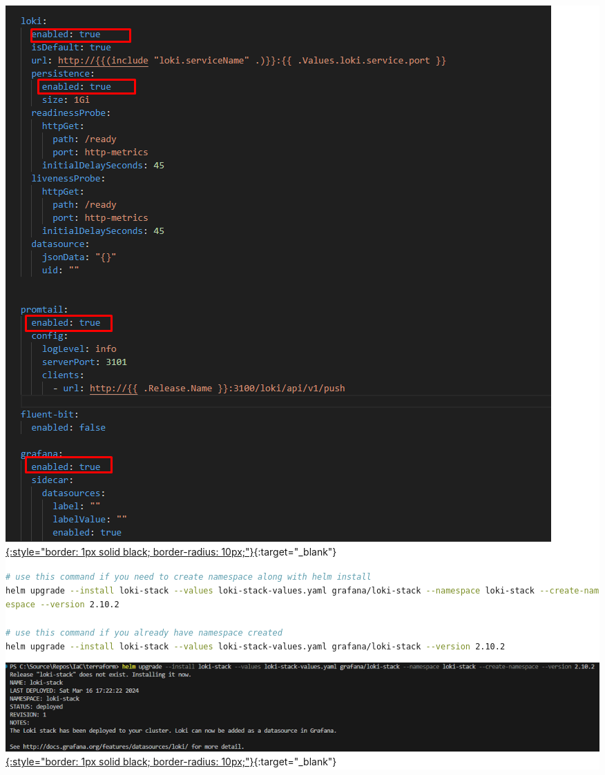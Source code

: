[![Alt text](images/loki/image-11.png){:style="border: 1px solid black; border-radius: 10px;"}](images/loki/image-11.png){:target="_blank"}


```bash
# use this command if you need to create namespace along with helm install
helm upgrade --install loki-stack --values loki-stack-values.yaml grafana/loki-stack --namespace loki-stack --create-namespace --version 2.10.2

# use this command if you already have namespace created
helm upgrade --install loki-stack --values loki-stack-values.yaml grafana/loki-stack --version 2.10.2
```
[![Alt text](images/loki/image-3.png){:style="border: 1px solid black; border-radius: 10px;"}](images/loki/image-3.png){:target="_blank"}
